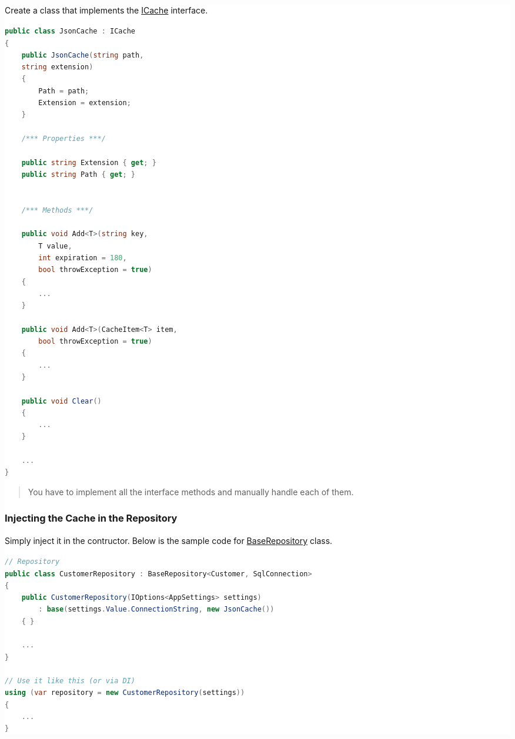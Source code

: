 Create a class that implements the [ICache](/interface/icache) interface.

```csharp
public class JsonCache : ICache
{
    public JsonCache(string path,
    string extension)
    {
        Path = path;
        Extension = extension;
    }

    /*** Properties ***/

    public string Extension { get; }
    public string Path { get; }


    /*** Methods ***/

    public void Add<T>(string key,
        T value,
        int expiration = 180,
        bool throwException = true)
    {
        ...
    }

    public void Add<T>(CacheItem<T> item,
        bool throwException = true)
    {
        ...
    }

    public void Clear()
    {
        ...
    }

    ...
}
```

> You have to implement all the interface methods and manually handle each of them.

### Injecting the Cache in the Repository

Simply inject it in the contructor. Below is the sample code for [BaseRepository](/class/baserepository) class.

```csharp
// Repository
public class CustomerRepository : BaseRepository<Customer, SqlConnection>
{
    public CustomerRepository(IOptions<AppSettings> settings)
        : base(settings.Value.ConnectionString, new JsonCache())
    { }

    ...
}

// Use it like this (or via DI)
using (var repository = new CustomerRepository(settings))
{
    ...
}
```